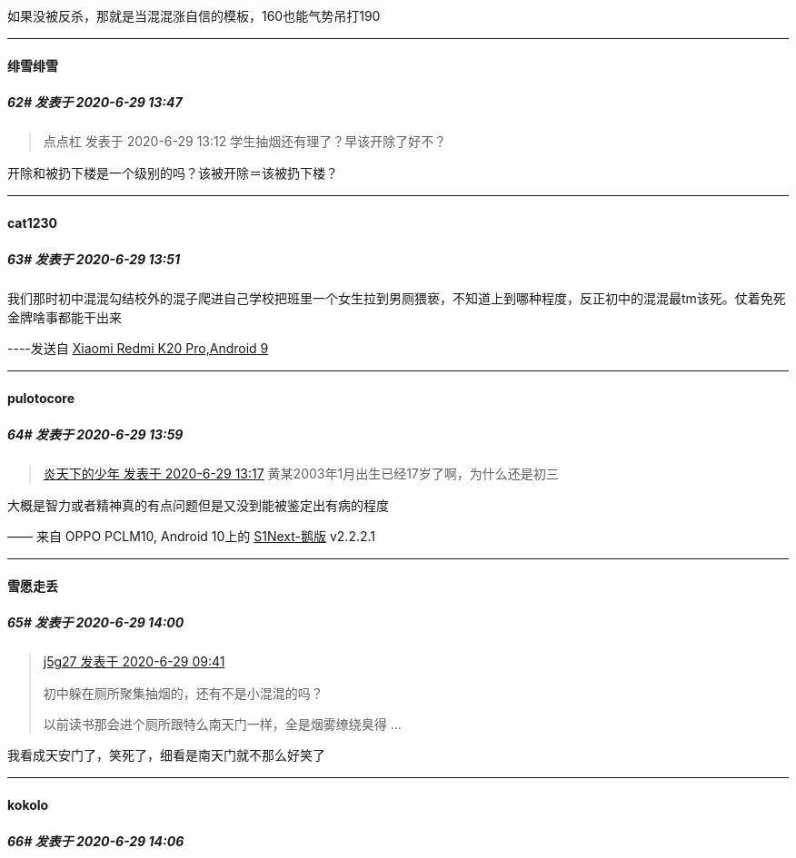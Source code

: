
如果没被反杀，那就是当混混涨自信的模板，160也能气势吊打190


-----

####  绯雪绯雪  
##### 62#       发表于 2020-6-29 13:47


<blockquote>点点杠 发表于 2020-6-29 13:12
学生抽烟还有理了？早该开除了好不？</blockquote>
开除和被扔下楼是一个级别的吗？该被开除＝该被扔下楼？


-----

####  cat1230  
##### 63#       发表于 2020-6-29 13:51


我们那时初中混混勾结校外的混子爬进自己学校把班里一个女生拉到男厕猥亵，不知道上到哪种程度，反正初中的混混最tm该死。仗着免死金牌啥事都能干出来


----发送自 [Xiaomi Redmi K20 Pro,Android 9](http://stage1.5j4m.com/?1.32)


-----

####  pulotocore  
##### 64#       发表于 2020-6-29 13:59


<blockquote><a href="httphttps://bbs.saraba1st.com/2b/forum.php?mod=redirect&amp;goto=findpost&amp;pid=47996511&amp;ptid=1944688" target="_blank">炎天下的少年 发表于 2020-6-29 13:17</a>
黄某2003年1月出生已经17岁了啊，为什么还是初三</blockquote>
大概是智力或者精神真的有点问题但是又没到能被鉴定出有病的程度

—— 来自 OPPO PCLM10, Android 10上的 [S1Next-鹅版](https://github.com/ykrank/S1-Next/releases) v2.2.2.1


-----

####  雪愿走丢  
##### 65#       发表于 2020-6-29 14:00


<blockquote><a href="httphttps://bbs.saraba1st.com/2b/forum.php?mod=redirect&amp;goto=findpost&amp;pid=47993922&amp;ptid=1944688" target="_blank">j5g27 发表于 2020-6-29 09:41</a>

初中躲在厕所聚集抽烟的，还有不是小混混的吗？

以前读书那会进个厕所跟特么南天门一样，全是烟雾缭绕臭得 ...</blockquote>
我看成天安门了，笑死了，细看是南天门就不那么好笑了


-----

####  kokolo  
##### 66#       发表于 2020-6-29 14:06
